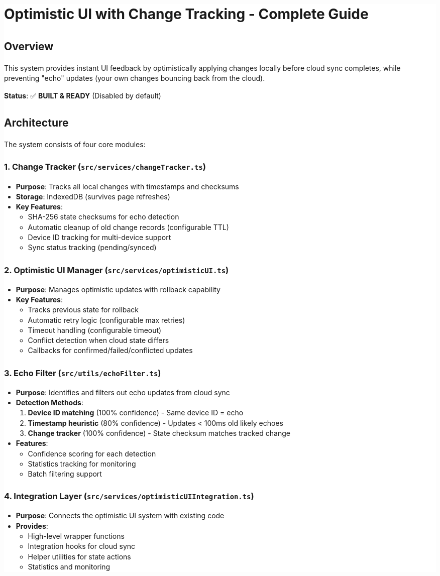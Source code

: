 # Optimistic UI with Change Tracking - Complete Guide

## Overview

This system provides instant UI feedback by optimistically applying changes locally before cloud sync completes, while preventing "echo" updates (your own changes bouncing back from the cloud).

**Status**: ✅ **BUILT & READY** (Disabled by default)

## Architecture

The system consists of four core modules:

### 1. Change Tracker (`src/services/changeTracker.ts`)
- **Purpose**: Tracks all local changes with timestamps and checksums
- **Storage**: IndexedDB (survives page refreshes)
- **Key Features**:
  - SHA-256 state checksums for echo detection
  - Automatic cleanup of old change records (configurable TTL)
  - Device ID tracking for multi-device support
  - Sync status tracking (pending/synced)

### 2. Optimistic UI Manager (`src/services/optimisticUI.ts`)
- **Purpose**: Manages optimistic updates with rollback capability
- **Key Features**:
  - Tracks previous state for rollback
  - Automatic retry logic (configurable max retries)
  - Timeout handling (configurable timeout)
  - Conflict detection when cloud state differs
  - Callbacks for confirmed/failed/conflicted updates

### 3. Echo Filter (`src/utils/echoFilter.ts`)
- **Purpose**: Identifies and filters out echo updates from cloud sync
- **Detection Methods**:
  1. **Device ID matching** (100% confidence) - Same device ID = echo
  2. **Timestamp heuristic** (80% confidence) - Updates < 100ms old likely echoes
  3. **Change tracker** (100% confidence) - State checksum matches tracked change
- **Features**:
  - Confidence scoring for each detection
  - Statistics tracking for monitoring
  - Batch filtering support

### 4. Integration Layer (`src/services/optimisticUIIntegration.ts`)
- **Purpose**: Connects the optimistic UI system with existing code
- **Provides**:
  - High-level wrapper functions
  - Integration hooks for cloud sync
  - Helper utilities for state actions
  - Statistics and monitoring
